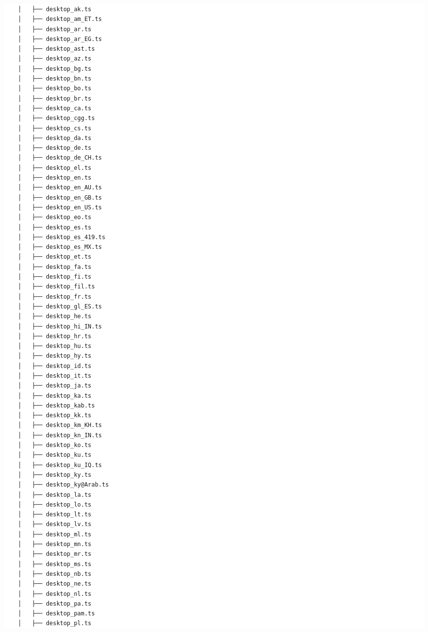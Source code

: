 ```ba
    │   ├── desktop_ak.ts
    │   ├── desktop_am_ET.ts
    │   ├── desktop_ar.ts
    │   ├── desktop_ar_EG.ts
    │   ├── desktop_ast.ts
    │   ├── desktop_az.ts
    │   ├── desktop_bg.ts
    │   ├── desktop_bn.ts
    │   ├── desktop_bo.ts
    │   ├── desktop_br.ts
    │   ├── desktop_ca.ts
    │   ├── desktop_cgg.ts
    │   ├── desktop_cs.ts
    │   ├── desktop_da.ts
    │   ├── desktop_de.ts
    │   ├── desktop_de_CH.ts
    │   ├── desktop_el.ts
    │   ├── desktop_en.ts
    │   ├── desktop_en_AU.ts
    │   ├── desktop_en_GB.ts
    │   ├── desktop_en_US.ts
    │   ├── desktop_eo.ts
    │   ├── desktop_es.ts
    │   ├── desktop_es_419.ts
    │   ├── desktop_es_MX.ts
    │   ├── desktop_et.ts
    │   ├── desktop_fa.ts
    │   ├── desktop_fi.ts
    │   ├── desktop_fil.ts
    │   ├── desktop_fr.ts
    │   ├── desktop_gl_ES.ts
    │   ├── desktop_he.ts
    │   ├── desktop_hi_IN.ts
    │   ├── desktop_hr.ts
    │   ├── desktop_hu.ts
    │   ├── desktop_hy.ts
    │   ├── desktop_id.ts
    │   ├── desktop_it.ts
    │   ├── desktop_ja.ts
    │   ├── desktop_ka.ts
    │   ├── desktop_kab.ts
    │   ├── desktop_kk.ts
    │   ├── desktop_km_KH.ts
    │   ├── desktop_kn_IN.ts
    │   ├── desktop_ko.ts
    │   ├── desktop_ku.ts
    │   ├── desktop_ku_IQ.ts
    │   ├── desktop_ky.ts
    │   ├── desktop_ky@Arab.ts
    │   ├── desktop_la.ts
    │   ├── desktop_lo.ts
    │   ├── desktop_lt.ts
    │   ├── desktop_lv.ts
    │   ├── desktop_ml.ts
    │   ├── desktop_mn.ts
    │   ├── desktop_mr.ts
    │   ├── desktop_ms.ts
    │   ├── desktop_nb.ts
    │   ├── desktop_ne.ts
    │   ├── desktop_nl.ts
    │   ├── desktop_pa.ts
    │   ├── desktop_pam.ts
    │   ├── desktop_pl.ts
```
